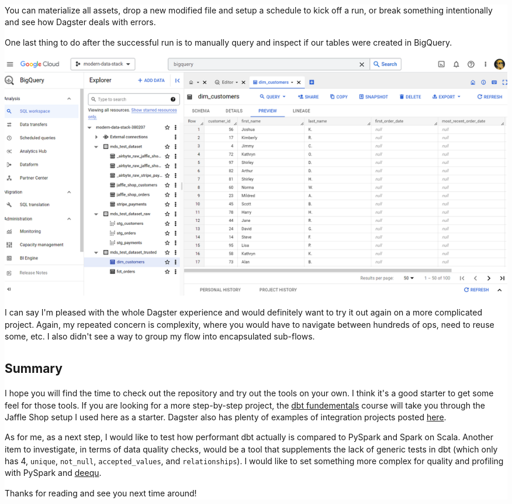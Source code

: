 
You can materialize all assets, drop a new modified file and setup a schedule to kick off a run, or break something intentionally and see how Dagster deals with errors.

One last thing to do after the successful run is to manually query and inspect if our tables were created in BigQuery.

![BigQuery UI](google_bq_ui.PNG)

I can say I'm pleased with the whole Dagster experience and would definitely want to try it out again on a more complicated project. Again, my repeated concern is complexity, where you would have to navigate between hundreds of ops, need to reuse some, etc. I also didn't see a way to group my flow into encapsulated sub-flows.

## Summary
I hope you will find the time to check out the repository and try out the tools on your own. I think it's a good starter to get some feel for those tools. If you are looking for a more step-by-step project, the [dbt fundementals](https://courses.getdbt.com/courses/fundamentals) course will take you through the Jaffle Shop setup I used here as a starter. Dagster also has plenty of examples of integration projects posted [here](https://github.com/dagster-io/dagster/tree/master/examples).

As for me, as a next step, I would like to test how performant dbt actually is compared to PySpark and Spark on Scala. Another item to investigate, in terms of data quality checks, would be a tool that supplements the lack of generic tests in dbt (which only has 4, `unique`, `not_null`, `accepted_values`, and `relationships`). I would like to set something more complex for quality and profiling with PySpark and [deequ](https://github.com/awslabs/python-deequ).


Thanks for reading and see you next time around!